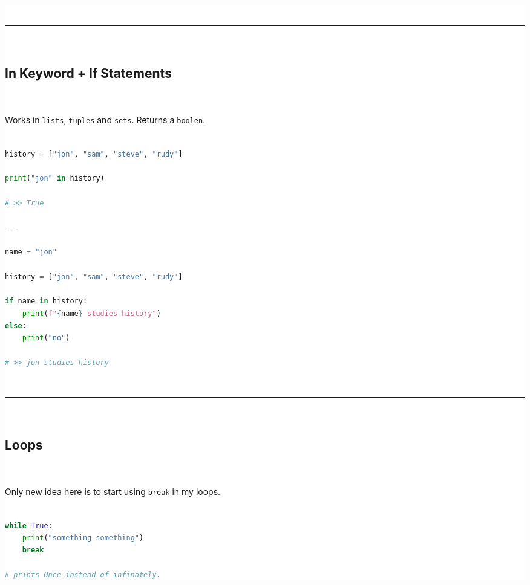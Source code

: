 <br>

---

<br>

## In Keyword + If Statements

<br>

Works in ```lists```, ```tuples``` and ```sets```. Returns a ```boolen```.

```py

history = ["jon", "sam", "steve", "rudy"]

print("jon" in history)

# >> True

---

name = "jon"

history = ["jon", "sam", "steve", "rudy"]

if name in history:
    print(f"{name} studies history")
else:
    print("no")

# >> jon studies history

```

<br>

---

<br>

## Loops

<br>

Only new idea here is to start using ```break``` in my loops.

```py

while True:
    print("something something")
    break

# prints Once instead of infinately.
  ```
